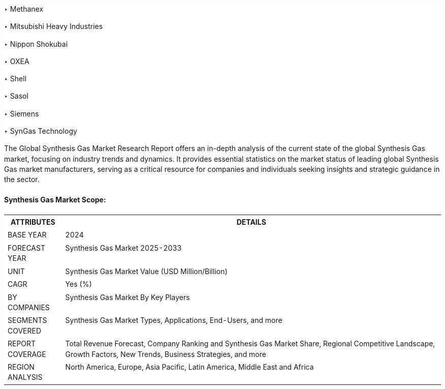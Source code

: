‣ Methanex

‣ Mitsubishi Heavy Industries

‣ Nippon Shokubai

‣ OXEA

‣ Shell

‣ Sasol

‣ Siemens

‣ SynGas Technology

The Global Synthesis Gas Market Research Report offers an in-depth analysis of the current state of the global Synthesis Gas market, focusing on industry trends and dynamics. It provides essential statistics on the market status of leading global Synthesis Gas market manufacturers, serving as a critical resource for companies and individuals seeking insights and strategic guidance in the sector.

<h4>Synthesis Gas Market Scope:</h4>
<table>
<tr>
<th>ATTRIBUTES</th>
<th>DETAILS</th>
</tr>
<tr>
<td>BASE YEAR</td>
<td>2024</td>
</tr>
<tr>
<td>FORECAST YEAR</td>
<td>Synthesis Gas Market 2025-2033</td>
</tr>
<tr>
<td>UNIT</td>
<td>Synthesis Gas Market Value (USD Million/Billion)</td>
<tr>
<td>CAGR</td>
<td>Yes (%)</td>
</tr>
</tr>
<tr>
<td>BY COMPANIES</td>
<td>Synthesis Gas Market By Key Players</td>
</tr>
<tr>
<td>SEGMENTS COVERED</td>
<td>Synthesis Gas Market Types, Applications, End-Users, and more</td>
</tr>
<tr>
<td>REPORT COVERAGE</td>
<td>Total Revenue Forecast, Company Ranking and Synthesis Gas Market Share, Regional Competitive Landscape, Growth Factors, New Trends, Business Strategies, and more</td>
</tr>
<tr>
<td>REGION ANALYSIS</td>
<td>North America, Europe, Asia Pacific, Latin America, Middle East and Africa</td>
</tr>
</table>
